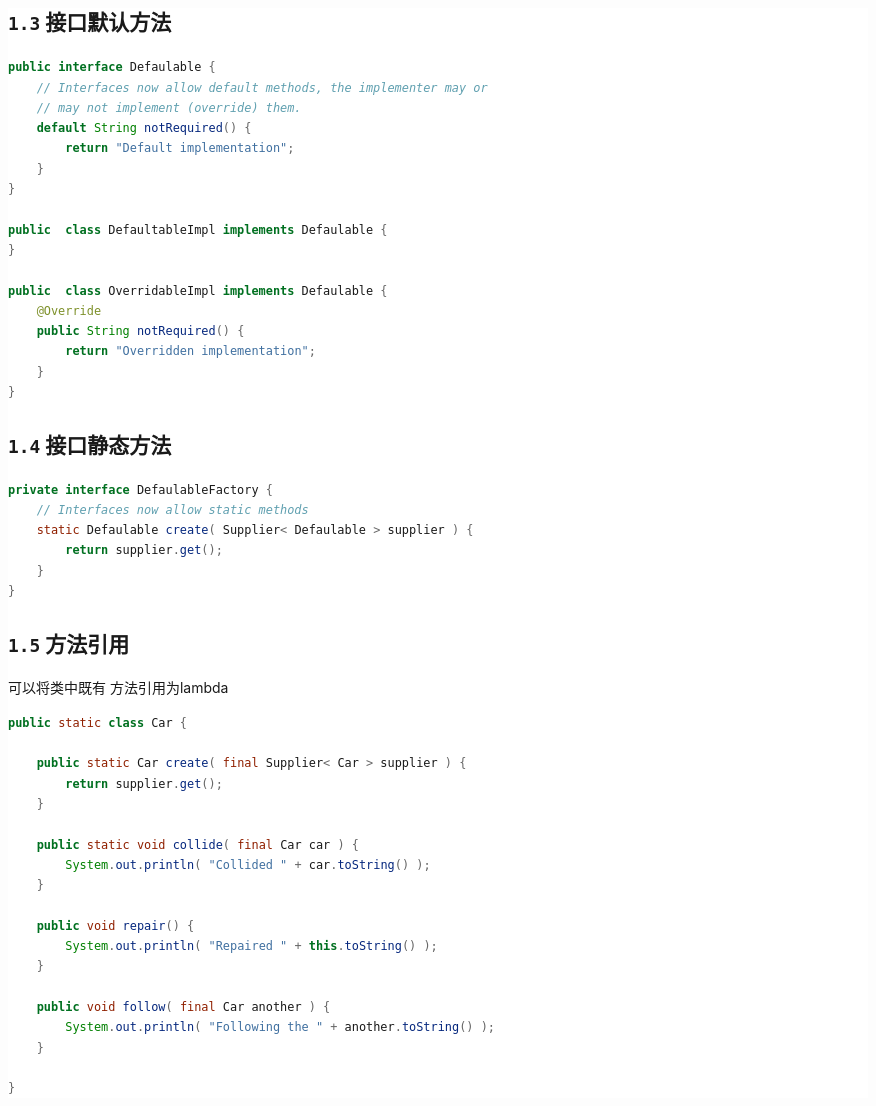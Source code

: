 ## `1.3` 接口默认方法

~~~java
public interface Defaulable {
    // Interfaces now allow default methods, the implementer may or 
    // may not implement (override) them.
    default String notRequired() { 
        return "Default implementation"; 
    }        
}

public  class DefaultableImpl implements Defaulable {
}
     
public  class OverridableImpl implements Defaulable {
    @Override
    public String notRequired() {
        return "Overridden implementation";
    }
}
~~~

## `1.4` 接口静态方法

~~~java
private interface DefaulableFactory {
    // Interfaces now allow static methods
    static Defaulable create( Supplier< Defaulable > supplier ) {
        return supplier.get();
    }
}
~~~

## `1.5` 方法引用

可以将类中既有 方法引用为lambda

~~~java
public static class Car {

    public static Car create( final Supplier< Car > supplier ) {
        return supplier.get();
    }              
         
    public static void collide( final Car car ) {
        System.out.println( "Collided " + car.toString() );
    }
              
    public void repair() {   
        System.out.println( "Repaired " + this.toString() );
    }    
    
    public void follow( final Car another ) {
        System.out.println( "Following the " + another.toString() );
    }

}
~~~
